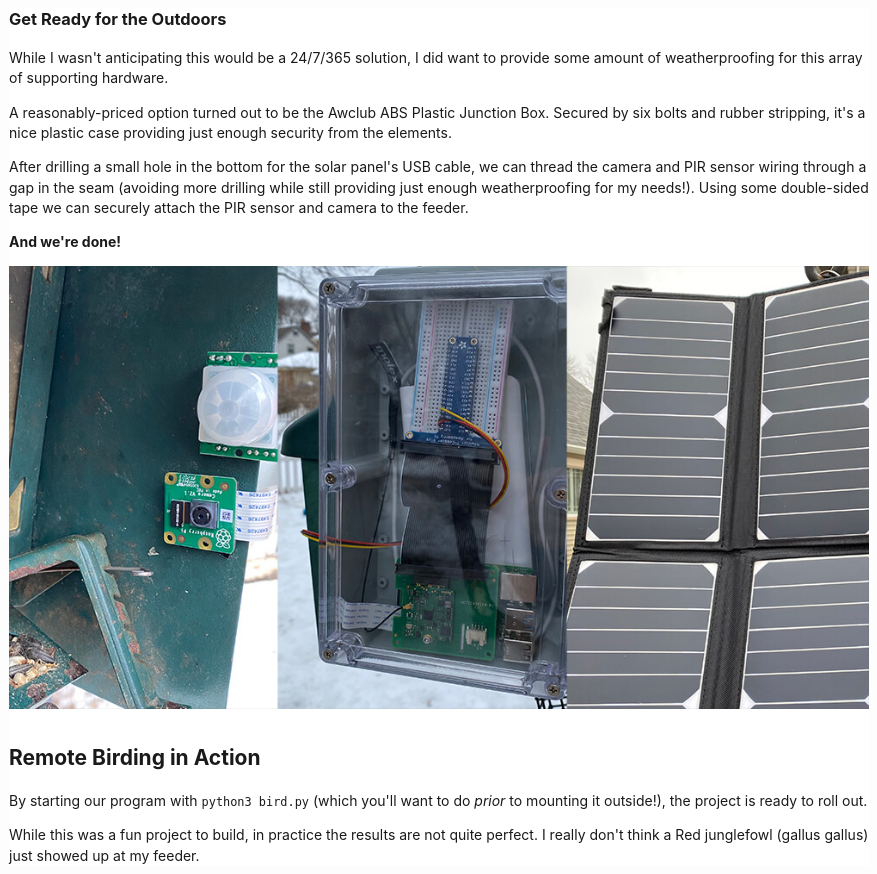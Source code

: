 ### Get Ready for the Outdoors

While I wasn't anticipating this would be a 24/7/365 solution, I did want to provide some amount of weatherproofing for this array of supporting hardware.

A reasonably-priced option turned out to be the Awclub ABS Plastic Junction Box. Secured by six bolts and rubber stripping, it's a nice plastic case providing just enough security from the elements.

After drilling a small hole in the bottom for the solar panel's USB cable, we can thread the camera and PIR sensor wiring through a gap in the seam (avoiding more drilling while still providing just enough weatherproofing for my needs!). Using some double-sided tape we can securely attach the PIR sensor and camera to the feeder.

**And we're done!**

![final project](hw-final.jpg)

## Remote Birding in Action

By starting our program with `python3 bird.py` (which you'll want to do *prior* to mounting it outside!), the project is ready to roll out.

While this was a fun project to build, in practice the results are not quite perfect. I really don't think a Red junglefowl (gallus gallus) just showed up at my feeder.
